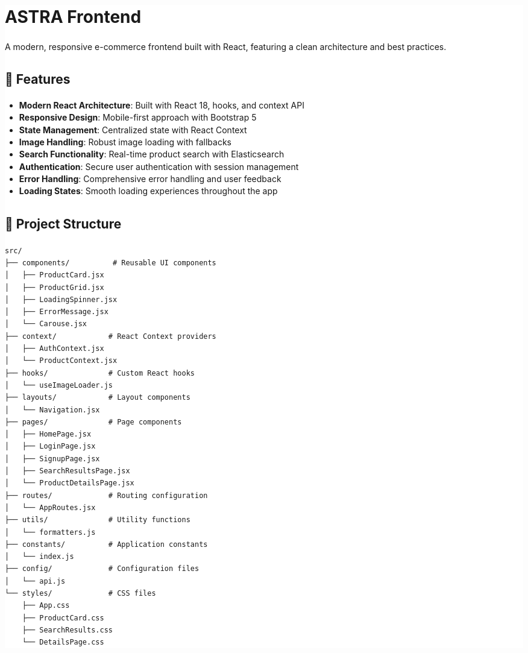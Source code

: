 # ASTRA Frontend

A modern, responsive e-commerce frontend built with React, featuring a clean architecture and best practices.

## 🚀 Features

- **Modern React Architecture**: Built with React 18, hooks, and context API
- **Responsive Design**: Mobile-first approach with Bootstrap 5
- **State Management**: Centralized state with React Context
- **Image Handling**: Robust image loading with fallbacks
- **Search Functionality**: Real-time product search with Elasticsearch
- **Authentication**: Secure user authentication with session management
- **Error Handling**: Comprehensive error handling and user feedback
- **Loading States**: Smooth loading experiences throughout the app

## 📁 Project Structure

```
src/
├── components/          # Reusable UI components
│   ├── ProductCard.jsx
│   ├── ProductGrid.jsx
│   ├── LoadingSpinner.jsx
│   ├── ErrorMessage.jsx
│   └── Carouse.jsx
├── context/            # React Context providers
│   ├── AuthContext.jsx
│   └── ProductContext.jsx
├── hooks/              # Custom React hooks
│   └── useImageLoader.js
├── layouts/            # Layout components
│   └── Navigation.jsx
├── pages/              # Page components
│   ├── HomePage.jsx
│   ├── LoginPage.jsx
│   ├── SignupPage.jsx
│   ├── SearchResultsPage.jsx
│   └── ProductDetailsPage.jsx
├── routes/             # Routing configuration
│   └── AppRoutes.jsx
├── utils/              # Utility functions
│   └── formatters.js
├── constants/          # Application constants
│   └── index.js
├── config/             # Configuration files
│   └── api.js
└── styles/             # CSS files
    ├── App.css
    ├── ProductCard.css
    ├── SearchResults.css
    └── DetailsPage.css
```
